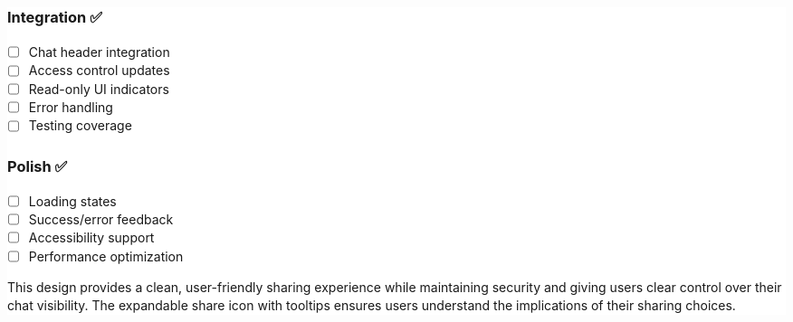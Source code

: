 ### Integration ✅

- [ ] Chat header integration
- [ ] Access control updates
- [ ] Read-only UI indicators
- [ ] Error handling
- [ ] Testing coverage

### Polish ✅

- [ ] Loading states
- [ ] Success/error feedback
- [ ] Accessibility support
- [ ] Performance optimization

This design provides a clean, user-friendly sharing experience while maintaining security and giving users clear control over their chat visibility. The expandable share icon with tooltips ensures users understand the implications of their sharing choices.
